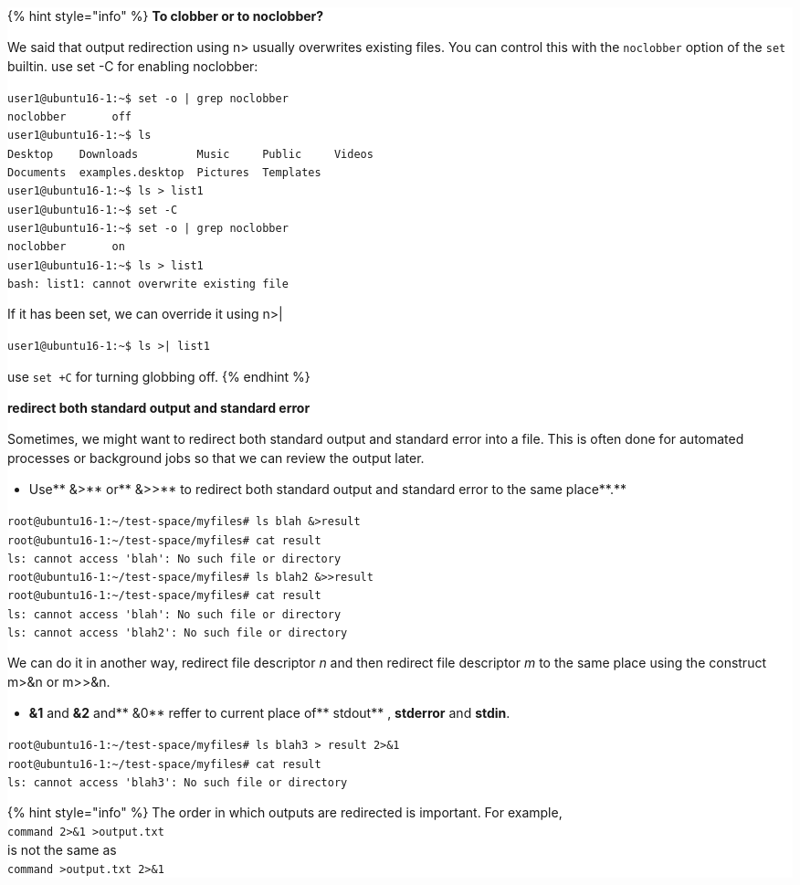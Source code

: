 {% hint style="info" %}
 **To clobber or to noclobber?**

We said that output redirection using n> usually overwrites existing files. You can control this with the `noclobber` option of the `set` builtin.  use set -C for enabling noclobber:

```
user1@ubuntu16-1:~$ set -o | grep noclobber
noclobber      	off
user1@ubuntu16-1:~$ ls
Desktop    Downloads         Music     Public     Videos
Documents  examples.desktop  Pictures  Templates
user1@ubuntu16-1:~$ ls > list1
user1@ubuntu16-1:~$ set -C
user1@ubuntu16-1:~$ set -o | grep noclobber
noclobber      	on
user1@ubuntu16-1:~$ ls > list1
bash: list1: cannot overwrite existing file
```

If it has been set, we can override it using n>|

```
user1@ubuntu16-1:~$ ls >| list1
```

use `set +C` for turning globbing off.
{% endhint %}

**redirect both standard output and standard error**

Sometimes, we might want to redirect both standard output and standard error into a file. This is often done for automated processes or background jobs so that we can review the output later.

* Use** &>** or** &>>** to redirect both standard output and standard error to the same place**.**

```
root@ubuntu16-1:~/test-space/myfiles# ls blah &>result
root@ubuntu16-1:~/test-space/myfiles# cat result 
ls: cannot access 'blah': No such file or directory
root@ubuntu16-1:~/test-space/myfiles# ls blah2 &>>result
root@ubuntu16-1:~/test-space/myfiles# cat result 
ls: cannot access 'blah': No such file or directory
ls: cannot access 'blah2': No such file or directory
```

We can do it in another way,  redirect file descriptor _n_ and then redirect file descriptor _m_ to the same place using the construct m>\&n or m>>\&n.

* **&1** and **&2** and** &0**  reffer to current place of** stdout** , **stderror** and **stdin**.

```
root@ubuntu16-1:~/test-space/myfiles# ls blah3 > result 2>&1
root@ubuntu16-1:~/test-space/myfiles# cat result 
ls: cannot access 'blah3': No such file or directory
```

{% hint style="info" %}
 The order in which outputs are redirected is important. For example,\
`command 2>&1 >output.txt`\
 is not the same as\
`command >output.txt 2>&1`
